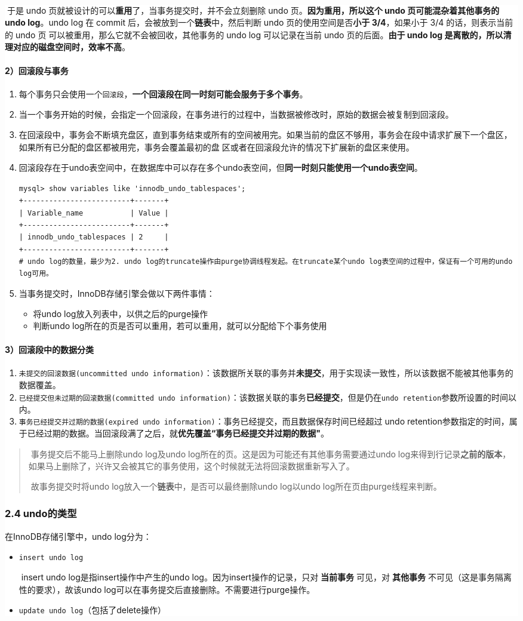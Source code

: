 ​		于是 undo 页就被设计的可以**重用**了，当事务提交时，并不会立刻删除 undo 页。**因为重用，所以这个 undo 页可能混杂着其他事务的undo log**。undo log 在 commit 后，会被放到一个**链表**中，然后判断 undo 页的使用空间是否**小于 3/4**，如果小于 3/4 的话，则表示当前的 undo 页 可以被重用，那么它就不会被回收，其他事务的 undo log 可以记录在当前 undo 页的后面。**由于 undo log 是离散的，所以清理对应的磁盘空间时，效率不高**。



#### 2）回滚段与事务

1. 每个事务只会使用一个`回滚段`，**一个回滚段在同一时刻可能会服务于多个事务**。

2. 当一个事务开始的时候，会指定一个回滚段，在事务进行的过程中，当数据被修改时，原始的数据会被复制到回滚段。

3. 在回滚段中，事务会不断填充盘区，直到事务结束或所有的空间被用完。如果当前的盘区不够用，事务会在段中请求扩展下一个盘区，如果所有已分配的盘区都被用完，事务会覆盖最初的盘 区或者在回滚段允许的情况下扩展新的盘区来使用。

4. 回滚段存在于undo表空间中，在数据库中可以存在多个undo表空间，但**同一时刻只能使用一个undo表空间**。

   ```mysql
   mysql> show variables like 'innodb_undo_tablespaces';
   +-------------------------+-------+
   | Variable_name           | Value |
   +-------------------------+-------+
   | innodb_undo_tablespaces | 2     |
   +-------------------------+-------+
   # undo log的数量，最少为2. undo log的truncate操作由purge协调线程发起。在truncate某个undo log表空间的过程中，保证有一个可用的undo log可用。
   ```

5. 当事务提交时，InnoDB存储引擎会做以下两件事情：

   + 将undo log放入列表中，以供之后的purge操作 
   + 判断undo log所在的页是否可以重用，若可以重用，就可以分配给下个事务使用



#### 3）回滚段中的数据分类

1. `未提交的回滚数据(uncommitted undo information)`：该数据所关联的事务并**未提交**，用于实现读一致性，所以该数据不能被其他事务的数据覆盖。
2. `已经提交但未过期的回滚数据(committed undo information)`：该数据关联的事务**已经提交**，但是仍在`undo retention`参数所设置的时间以内。
3. `事务已经提交并过期的数据(expired undo information)`：事务已经提交，而且数据保存时间已经超过 undo retention参数指定的时间，属于已经过期的数据。当回滚段满了之后，就**优先覆盖“事务已经提交并过期的数据"**。



> ​		事务提交后不能马上删除undo log及undo log所在的页。这是因为可能还有其他事务需要通过undo log来得到行记录**之前的版本**，如果马上删除了，兴许又会被其它的事务使用，这个时候就无法将回滚数据重新写入了。
>
> ​		故事务提交时将undo log放入一个**链表**中，是否可以最终删除undo log以undo log所在页由purge线程来判断。



### 2.4 undo的类型

在InnoDB存储引擎中，undo log分为：

* `insert undo log`

  ​		insert undo log是指insert操作中产生的undo log。因为insert操作的记录，只对 **当前事务** 可见，对 **其他事务** 不可见（这是事务隔离性的要求），故该undo log可以在事务提交后直接删除。不需要进行purge操作。

* `update undo log`（包括了delete操作）
